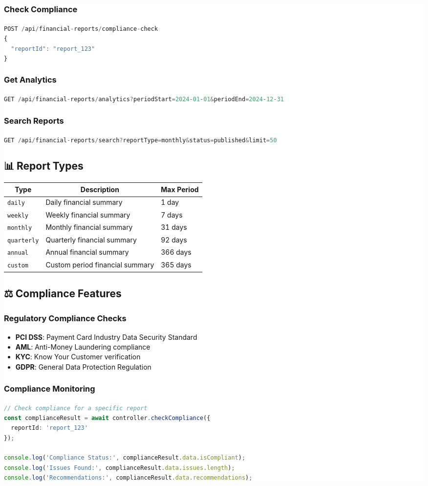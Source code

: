 ### Check Compliance

```typescript
POST /api/financial-reports/compliance-check
{
  "reportId": "report_123"
}
```

### Get Analytics

```typescript
GET /api/financial-reports/analytics?periodStart=2024-01-01&periodEnd=2024-12-31
```

### Search Reports

```typescript
GET /api/financial-reports/search?reportType=monthly&status=published&limit=50
```

## 📊 Report Types

| Type | Description | Max Period |
|------|-------------|------------|
| `daily` | Daily financial summary | 1 day |
| `weekly` | Weekly financial summary | 7 days |
| `monthly` | Monthly financial summary | 31 days |
| `quarterly` | Quarterly financial summary | 92 days |
| `annual` | Annual financial summary | 366 days |
| `custom` | Custom period financial summary | 365 days |

## ⚖️ Compliance Features

### Regulatory Compliance Checks

- **PCI DSS**: Payment Card Industry Data Security Standard
- **AML**: Anti-Money Laundering compliance
- **KYC**: Know Your Customer verification
- **GDPR**: General Data Protection Regulation

### Compliance Monitoring

```typescript
// Check compliance for a specific report
const complianceResult = await controller.checkCompliance({
  reportId: 'report_123'
});

console.log('Compliance Status:', complianceResult.data.isCompliant);
console.log('Issues Found:', complianceResult.data.issues.length);
console.log('Recommendations:', complianceResult.data.recommendations);
```
